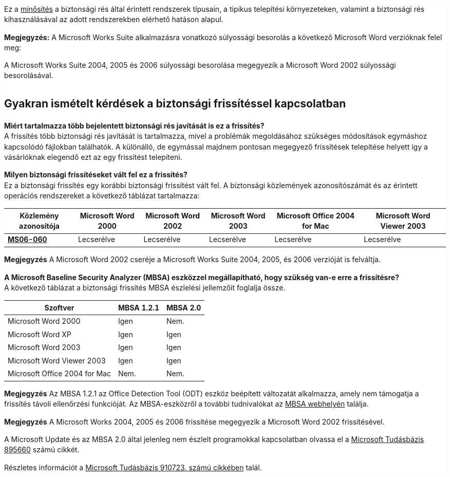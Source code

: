 Ez a [minősítés](http://go.microsoft.com/fwlink/?linkid=21140) a biztonsági rés által érintett rendszerek típusain, a tipikus telepítési környezeteken, valamint a biztonsági rés kihasználásával az adott rendszerekben elérhető hatáson alapul.
  
**Megjegyzés:** A Microsoft Works Suite alkalmazásra vonatkozó súlyossági besorolás a következő Microsoft Word verzióknak felel meg:
  
A Microsoft Works Suite 2004, 2005 és 2006 súlyossági besorolása megegyezik a Microsoft Word 2002 súlyossági besorolásával.
  
Gyakran ismételt kérdések a biztonsági frissítéssel kapcsolatban  
----------------------------------------------------------------
  
**Miért tartalmazza több bejelentett biztonsági rés javítását is ez a frissítés?**  
A frissítés több biztonsági rés javítását is tartalmazza, mivel a problémák megoldásához szükséges módosítások egymáshoz kapcsolódó fájlokban találhatók. A különálló, de egymással majdnem pontosan megegyező frissítések telepítése helyett így a vásárlóknak elegendő ezt az egy frissítést telepíteni.
  
**Milyen biztonsági frissítéseket vált fel ez a frissítés?**  
Ez a biztonsági frissítés egy korábbi biztonsági frissítést vált fel. A biztonsági közlemények azonosítószámát és az érintett operációs rendszereket a következő táblázat tartalmazza:
  
| Közlemény azonosítója                                                   | Microsoft Word 2000 | Microsoft Word 2002 | Microsoft Word 2003 | Microsoft Office 2004 for Mac | Microsoft Word Viewer 2003 |  
|-------------------------------------------------------------------------|---------------------|---------------------|---------------------|-------------------------------|----------------------------|  
| [**MS06-060**](http://technet.microsoft.com/security/bulletin/ms06-060) | Lecserélve          | Lecserélve          | Lecserélve          | Lecserélve                    | Lecserélve                 |
  
**Megjegyzés** A Microsoft Word 2002 cseréje a Microsoft Works Suite 2004, 2005, és 2006 verzióját is felváltja.
  
**A Microsoft Baseline Security Analyzer (MBSA) eszközzel megállapítható, hogy szükség van-e erre a frissítésre?**  
A következő táblázat a biztonsági frissítés MBSA észlelési jellemzőit foglalja össze.
  
| Szoftver                      | MBSA 1.2.1 | MBSA 2.0 |  
|-------------------------------|------------|----------|  
| Microsoft Word 2000           | Igen       | Nem.     |  
| Microsoft Word XP             | Igen       | Igen     |  
| Microsoft Word 2003           | Igen       | Igen     |  
| Microsoft Word Viewer 2003    | Igen       | Igen     |  
| Microsoft Office 2004 for Mac | Nem.       | Nem.     |
  
**Megjegyzés** Az MBSA 1.2.1 az Office Detection Tool (ODT) eszköz beépített változatát alkalmazza, amely nem támogatja a frissítés távoli ellenőrzési funkcióját. Az MBSA-eszközről a további tudnivalókat az [MBSA webhelyén](http://go.microsoft.com/fwlink/?linkid=21134) találja.
  
**Megjegyzés** A Microsoft Works 2004, 2005 és 2006 frissítése megegyezik a Microsoft Word 2002 frissítésével.
  
A Microsoft Update és az MBSA 2.0 által jelenleg nem észlelt programokkal kapcsolatban olvassa el a [Microsoft Tudásbázis 895660](http://support.microsoft.com/kb/895660) számú cikkét.
  
Részletes információt a [Microsoft Tudásbázis 910723. számú cikkében](http://support.microsoft.com/kb/910723) talál.
  